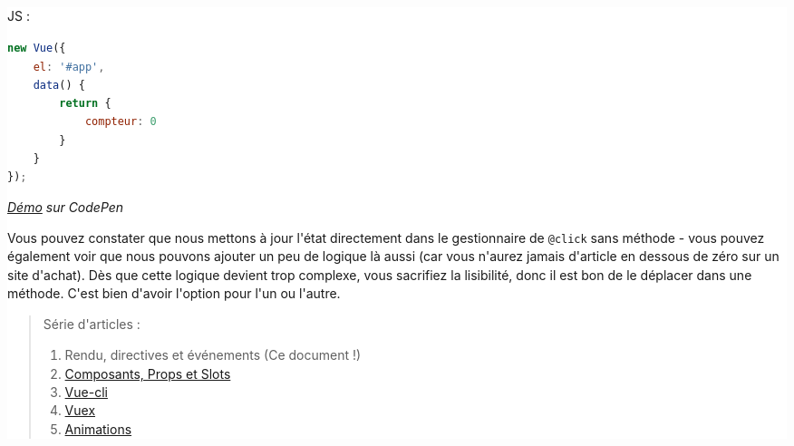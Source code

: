 JS :
```javascript
new Vue({
	el: '#app',
	data() {
		return {
			compteur: 0
		}
	}
});
```

*[Démo](http://codepen.io/forresst/pen/pRBZjx) sur CodePen*

Vous pouvez constater que nous mettons à jour l'état directement dans le gestionnaire de `@click` sans méthode - vous pouvez également voir que nous pouvons ajouter un peu de logique là aussi (car vous n'aurez jamais d'article en dessous de zéro sur un site d'achat). Dès que cette logique devient trop complexe, vous sacrifiez la lisibilité, donc il est bon de le déplacer dans une méthode. C'est bien d'avoir l'option pour l'un ou l'autre.

> Série d'articles :
>  1. Rendu, directives et événements (Ce document !)
>  2. [Composants, Props et Slots](../intro-to-vue-2-components-props-slots)
>  3. [Vue-cli](../intro-to-vue-3-vue-cli-lifecycle-hooks)
>  4. [Vuex](../intro-to-vue-4-vuex)
>  5. [Animations](../intro-to-vue-5-animations)
